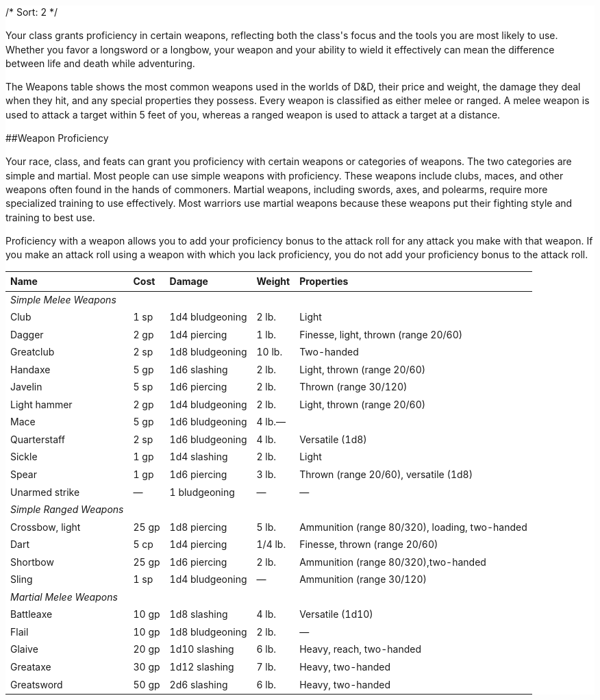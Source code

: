 /* Sort: 2 */

Your class grants proficiency in certain weapons, reflecting both the class's focus and the tools you are most likely to use. Whether you favor a longsword or a longbow, your weapon and your ability to wield it effectively can mean the difference between life and death while adventuring.

The Weapons table shows the most common weapons used in the worlds of D&D, their price and weight, the damage they deal when they hit, and any special properties they possess. Every weapon is classified as either melee or ranged. A melee weapon is used to attack a target within 5 feet of you, whereas a ranged weapon is used to attack a target at a distance.

##Weapon Proficiency

Your race, class, and feats can grant you proficiency with certain weapons or categories of weapons. The two categories are simple and martial. Most people can use simple weapons with proficiency. These weapons include clubs, maces, and other weapons often found in the hands of commoners. Martial weapons, including swords, axes, and polearms, require more specialized training to use effectively. Most warriors use martial weapons because these weapons put their fighting style and training to best use.

Proficiency with a weapon allows you to add your proficiency bonus to the attack roll for any attack you make with that weapon. If you make an attack roll using a weapon with which you lack proficiency, you do not add your proficiency bonus to the attack roll.

| Name                     | Cost  | Damage          | Weight  | Properties                                             |
|:-------------------------|:------|:----------------|:--------|:-------------------------------------------------------|
| *Simple Melee Weapons*   |       |                 |         |                                                        |
| Club                     | 1 sp  | 1d4 bludgeoning | 2 lb.   | Light                                                  |
| Dagger                   | 2 gp  | 1d4 piercing    | 1 lb.   | Finesse, light, thrown (range 20/60)                   |
| Greatclub                | 2 sp  | 1d8 bludgeoning | 10 lb.  | Two-handed                                             |
| Handaxe                  | 5 gp  | 1d6 slashing    | 2 lb.   | Light, thrown (range 20/60)                            |
| Javelin                  | 5 sp  | 1d6 piercing    | 2 lb.   | Thrown (range 30/120)                                  |
| Light hammer             | 2 gp  | 1d4 bludgeoning | 2 lb.   | Light, thrown (range 20/60)                            |
| Mace                     | 5 gp  | 1d6 bludgeoning | 4 lb.—  |                                                        |
| Quarterstaff             | 2 sp  | 1d6 bludgeoning | 4 lb.   | Versatile (1d8)                                        |
| Sickle                   | 1 gp  | 1d4 slashing    | 2 lb.   | Light                                                  |
| Spear                    | 1 gp  | 1d6 piercing    | 3 lb.   | Thrown (range 20/60), versatile (1d8)                  |
| Unarmed strike           | —     | 1 bludgeoning   | —       | —                                                      |
| *Simple Ranged Weapons*  |       |                 |         |                                                        |
| Crossbow, light          | 25 gp | 1d8 piercing    | 5 lb.   | Ammunition (range 80/320), loading, two-handed         |
| Dart                     | 5 cp  | 1d4 piercing    | 1/4 lb. | Finesse, thrown (range 20/60)                          |
| Shortbow                 | 25 gp | 1d6 piercing    | 2 lb.   | Ammunition (range 80/320),two-handed                   |
| Sling                    | 1 sp  | 1d4 bludgeoning | —       | Ammunition (range 30/120)                              |
| *Martial Melee Weapons*  |       |                 |         |                                                        |
| Battleaxe                | 10 gp | 1d8 slashing    | 4 lb.   | Versatile (1d10)                                       |
| Flail                    | 10 gp | 1d8 bludgeoning | 2 lb.   | —                                                      |
| Glaive                   | 20 gp | 1d10 slashing   | 6 lb.   | Heavy, reach, two-handed                               |
| Greataxe                 | 30 gp | 1d12 slashing   | 7 lb.   | Heavy, two-handed                                      |
| Greatsword               | 50 gp | 2d6 slashing    | 6 lb.   | Heavy, two-handed                                      |